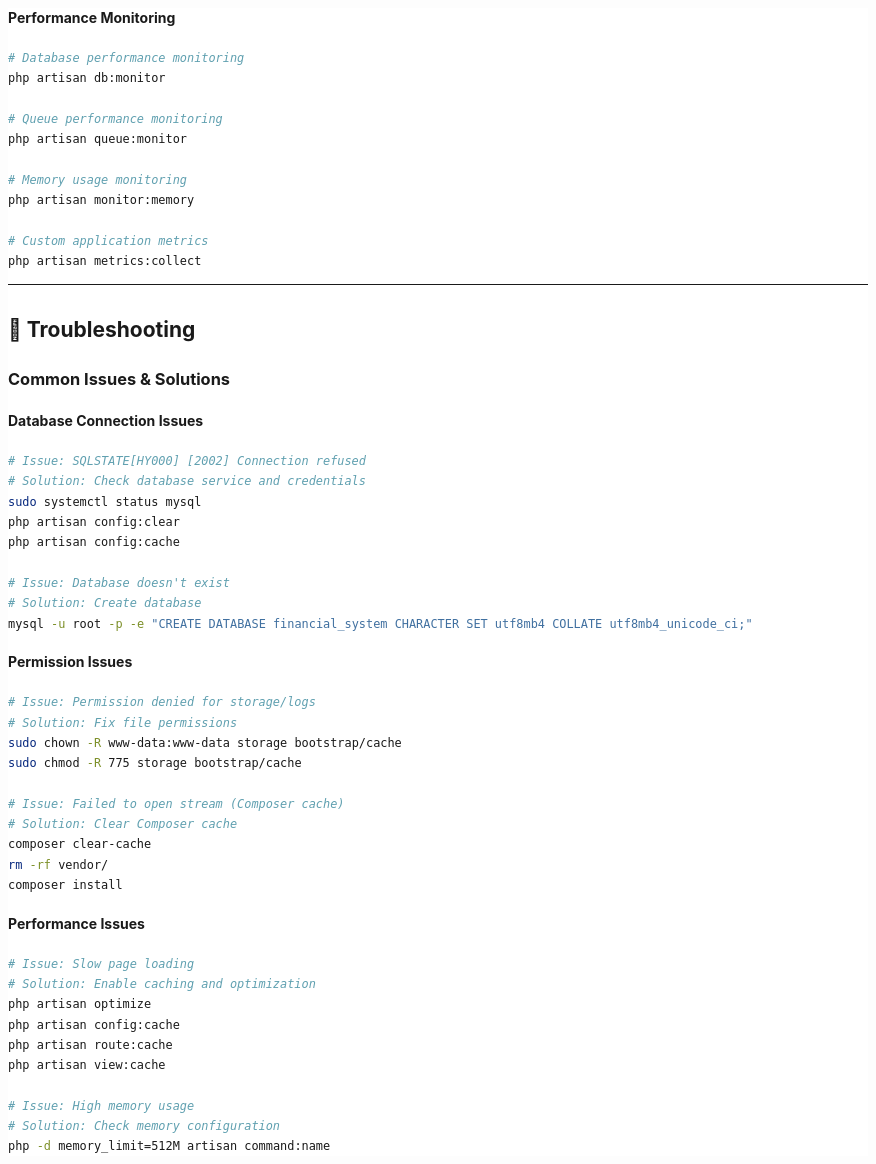 #### Performance Monitoring
```bash
# Database performance monitoring
php artisan db:monitor

# Queue performance monitoring  
php artisan queue:monitor

# Memory usage monitoring
php artisan monitor:memory

# Custom application metrics
php artisan metrics:collect
```

---

## 🔧 Troubleshooting

### Common Issues & Solutions

#### Database Connection Issues
```bash
# Issue: SQLSTATE[HY000] [2002] Connection refused
# Solution: Check database service and credentials
sudo systemctl status mysql
php artisan config:clear
php artisan config:cache

# Issue: Database doesn't exist
# Solution: Create database
mysql -u root -p -e "CREATE DATABASE financial_system CHARACTER SET utf8mb4 COLLATE utf8mb4_unicode_ci;"
```

#### Permission Issues
```bash
# Issue: Permission denied for storage/logs
# Solution: Fix file permissions
sudo chown -R www-data:www-data storage bootstrap/cache
sudo chmod -R 775 storage bootstrap/cache

# Issue: Failed to open stream (Composer cache)
# Solution: Clear Composer cache
composer clear-cache
rm -rf vendor/
composer install
```

#### Performance Issues
```bash
# Issue: Slow page loading
# Solution: Enable caching and optimization
php artisan optimize
php artisan config:cache
php artisan route:cache
php artisan view:cache

# Issue: High memory usage
# Solution: Check memory configuration
php -d memory_limit=512M artisan command:name
```
